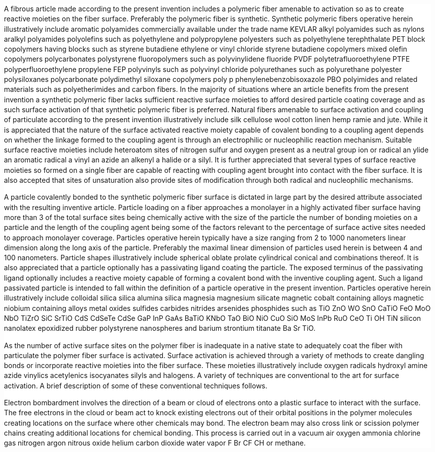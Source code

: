 A fibrous article made according to the present invention includes a polymeric fiber amenable to activation so as to create reactive moieties on the fiber surface. Preferably the polymeric fiber is synthetic. Synthetic polymeric fibers operative herein illustratively include aromatic polyamides commercially available under the trade name KEVLAR alkyl polyamides such as nylons aralkyl polyamides polyolefins such as polyethylene and polypropylene polyesters such as polyethylene terephthalate PET block copolymers having blocks such as styrene butadiene ethylene or vinyl chloride styrene butadiene copolymers mixed olefin copolymers polycarbonates polystyrene fluoropolymers such as polyvinylidene fluoride PVDF polytetrafluoroethylene PTFE polyperfluoroethylene propylene FEP polyvinyls such as polyvinyl chloride polyurethanes such as polyurethane polyester polysiloxanes polycarbonate polydimethyl siloxane copolymers poly p phenylenebenzobisoxazole PBO polyimides and related materials such as polyetherimides and carbon fibers. In the majority of situations where an article benefits from the present invention a synthetic polymeric fiber lacks sufficient reactive surface moieties to afford desired particle coating coverage and as such surface activation of that synthetic polymeric fiber is preferred. Natural fibers amenable to surface activation and coupling of particulate according to the present invention illustratively include silk cellulose wool cotton linen hemp ramie and jute. While it is appreciated that the nature of the surface activated reactive moiety capable of covalent bonding to a coupling agent depends on whether the linkage formed to the coupling agent is through an electrophilic or nucleophilic reaction mechanism. Suitable surface reactive moieties include heteroatom sites of nitrogen sulfur and oxygen present as a neutral group ion or radical an ylide an aromatic radical a vinyl an azide an alkenyl a halide or a silyl. It is further appreciated that several types of surface reactive moieties so formed on a single fiber are capable of reacting with coupling agent brought into contact with the fiber surface. It is also accepted that sites of unsaturation also provide sites of modification through both radical and nucleophilic mechanisms.

A particle covalently bonded to the synthetic polymeric fiber surface is dictated in large part by the desired attribute associated with the resulting inventive article. Particle loading on a fiber approaches a monolayer in a highly activated fiber surface having more than 3 of the total surface sites being chemically active with the size of the particle the number of bonding moieties on a particle and the length of the coupling agent being some of the factors relevant to the percentage of surface active sites needed to approach monolayer coverage. Particles operative herein typically have a size ranging from 2 to 1000 nanometers linear dimension along the long axis of the particle. Preferably the maximal linear dimension of particles used herein is between 4 and 100 nanometers. Particle shapes illustratively include spherical oblate prolate cylindrical conical and combinations thereof. It is also appreciated that a particle optionally has a passivating ligand coating the particle. The exposed terminus of the passivating ligand optionally includes a reactive moiety capable of forming a covalent bond with the inventive coupling agent. Such a ligand passivated particle is intended to fall within the definition of a particle operative in the present invention. Particles operative herein illustratively include colloidal silica silica alumina silica magnesia magnesium silicate magnetic cobalt containing alloys magnetic niobium containing alloys metal oxides sulfides carbides nitrides arsenides phosphides such as TiO ZnO WO SnO CaTiO FeO MoO NbO TiZrO SiC SrTiO CdS CdSeTe CdSe GaP InP GaAs BaTiO KNbO TaO BiO NiO CuO SiO MoS InPb RuO CeO Ti OH TiN silicon nanolatex epoxidized rubber polystyrene nanospheres and barium strontium titanate Ba Sr TiO.

As the number of active surface sites on the polymer fiber is inadequate in a native state to adequately coat the fiber with particulate the polymer fiber surface is activated. Surface activation is achieved through a variety of methods to create dangling bonds or incorporate reactive moieties into the fiber surface. These moieties illustratively include oxygen radicals hydroxyl amine azide vinylics acetylenics isocyanates silyls and halogens. A variety of techniques are conventional to the art for surface activation. A brief description of some of these conventional techniques follows.

Electron bombardment involves the direction of a beam or cloud of electrons onto a plastic surface to interact with the surface. The free electrons in the cloud or beam act to knock existing electrons out of their orbital positions in the polymer molecules creating locations on the surface where other chemicals may bond. The electron beam may also cross link or scission polymer chains creating additional locations for chemical bonding. This process is carried out in a vacuum air oxygen ammonia chlorine gas nitrogen argon nitrous oxide helium carbon dioxide water vapor F Br CF CH or methane.
